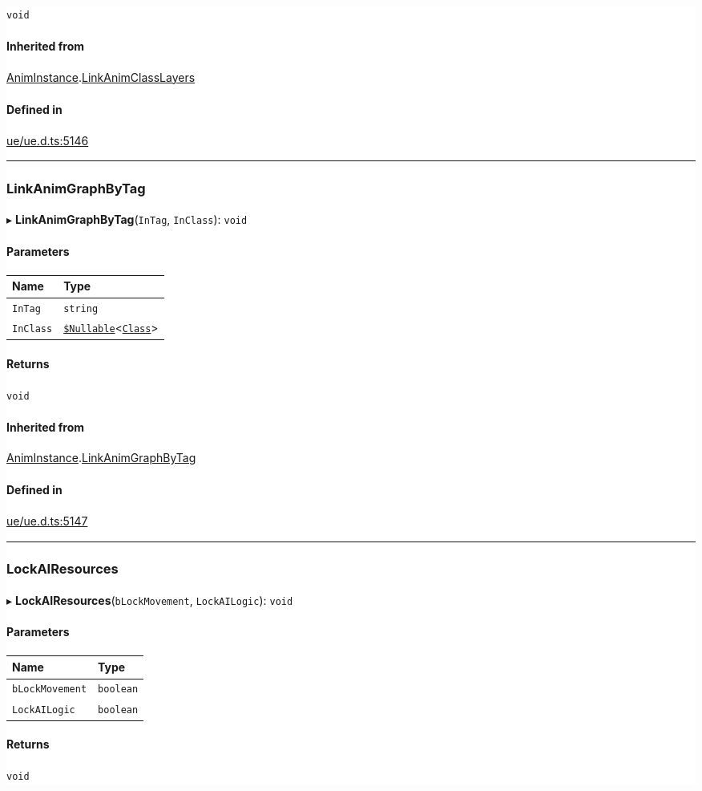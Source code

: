 `void`

#### Inherited from

[AnimInstance](ue_ue.AnimInstance.md).[LinkAnimClassLayers](ue_ue.AnimInstance.md#linkanimclasslayers)

#### Defined in

[ue/ue.d.ts:5146](https://github.com/YugMetaverse/yug_typings/blob/b7d9b19/ue/ue.d.ts#L5146)

___

### LinkAnimGraphByTag

▸ **LinkAnimGraphByTag**(`InTag`, `InClass`): `void`

#### Parameters

| Name | Type |
| :------ | :------ |
| `InTag` | `string` |
| `InClass` | [`$Nullable`](../modules/puerts.md#$nullable)<[`Class`](ue_ue.Class.md)\> |

#### Returns

`void`

#### Inherited from

[AnimInstance](ue_ue.AnimInstance.md).[LinkAnimGraphByTag](ue_ue.AnimInstance.md#linkanimgraphbytag)

#### Defined in

[ue/ue.d.ts:5147](https://github.com/YugMetaverse/yug_typings/blob/b7d9b19/ue/ue.d.ts#L5147)

___

### LockAIResources

▸ **LockAIResources**(`bLockMovement`, `LockAILogic`): `void`

#### Parameters

| Name | Type |
| :------ | :------ |
| `bLockMovement` | `boolean` |
| `LockAILogic` | `boolean` |

#### Returns

`void`
